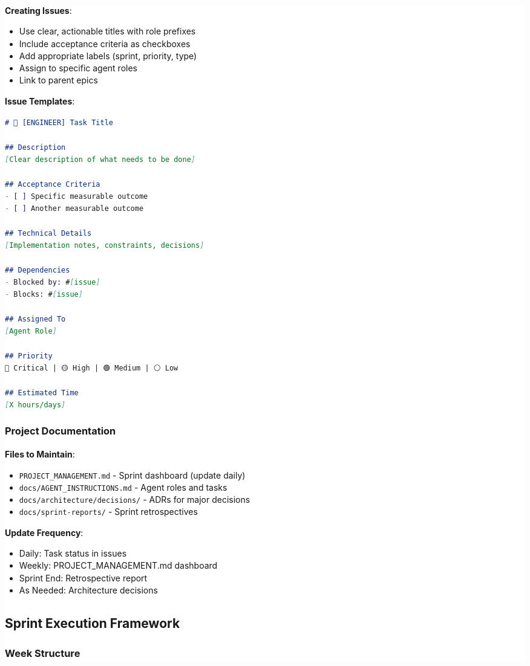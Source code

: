 **Creating Issues**:
- Use clear, actionable titles with role prefixes
- Include acceptance criteria as checkboxes
- Add appropriate labels (sprint, priority, type)
- Assign to specific agent roles
- Link to parent epics

**Issue Templates**:
```markdown
# 🔧 [ENGINEER] Task Title

## Description
[Clear description of what needs to be done]

## Acceptance Criteria
- [ ] Specific measurable outcome
- [ ] Another measurable outcome

## Technical Details
[Implementation notes, constraints, decisions]

## Dependencies
- Blocked by: #[issue]
- Blocks: #[issue]

## Assigned To
[Agent Role]

## Priority
🔴 Critical | 🟡 High | 🟢 Medium | ⚪ Low

## Estimated Time
[X hours/days]
```

### Project Documentation

**Files to Maintain**:
- `PROJECT_MANAGEMENT.md` - Sprint dashboard (update daily)
- `docs/AGENT_INSTRUCTIONS.md` - Agent roles and tasks
- `docs/architecture/decisions/` - ADRs for major decisions
- `docs/sprint-reports/` - Sprint retrospectives

**Update Frequency**:
- Daily: Task status in issues
- Weekly: PROJECT_MANAGEMENT.md dashboard
- Sprint End: Retrospective report
- As Needed: Architecture decisions

## Sprint Execution Framework

### Week Structure
